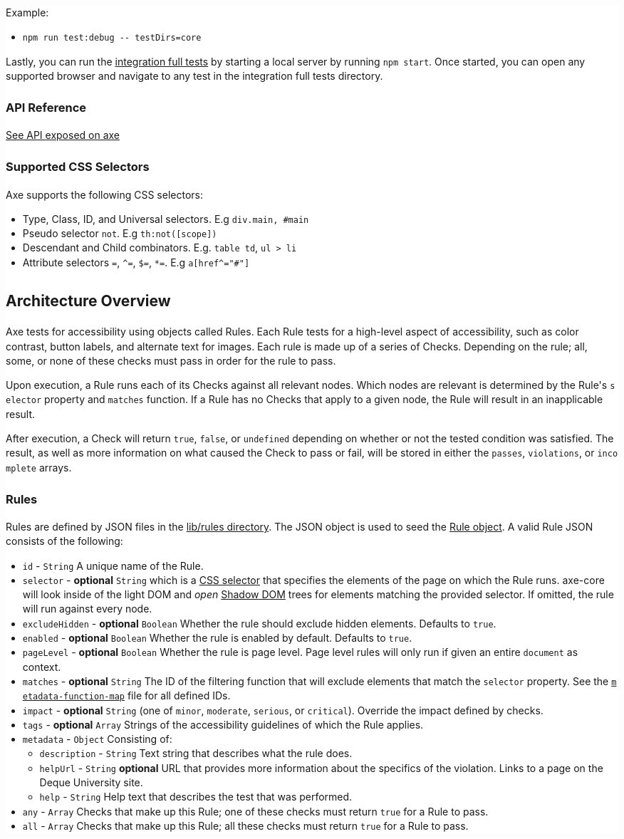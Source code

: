 Example:

- `npm run test:debug -- testDirs=core`

Lastly, you can run the [integration full tests](../test/integration/full) by starting a local server by running `npm start`. Once started, you can open any supported browser and navigate to any test in the integration full tests directory.

### API Reference

[See API exposed on axe](./API.md#section-2-api-reference)

### Supported CSS Selectors

Axe supports the following CSS selectors:

- Type, Class, ID, and Universal selectors. E.g `div.main, #main`
- Pseudo selector `not`. E.g `th:not([scope])`
- Descendant and Child combinators. E.g. `table td`, `ul > li`
- Attribute selectors `=`, `^=`, `$=`, `*=`. E.g `a[href^="#"]`

## Architecture Overview

Axe tests for accessibility using objects called Rules. Each Rule tests for a high-level aspect of accessibility, such as color contrast, button labels, and alternate text for images. Each rule is made up of a series of Checks. Depending on the rule; all, some, or none of these checks must pass in order for the rule to pass.

Upon execution, a Rule runs each of its Checks against all relevant nodes. Which nodes are relevant is determined by the Rule's `selector` property and `matches` function. If a Rule has no Checks that apply to a given node, the Rule will result in an inapplicable result.

After execution, a Check will return `true`, `false`, or `undefined` depending on whether or not the tested condition was satisfied. The result, as well as more information on what caused the Check to pass or fail, will be stored in either the `passes`, `violations`, or `incomplete` arrays.

### Rules

Rules are defined by JSON files in the [lib/rules directory](../lib/rules). The JSON object is used to seed the [Rule object](../lib/core/base/rule.js#L30). A valid Rule JSON consists of the following:

- `id` - `String` A unique name of the Rule.
- `selector` - **optional** `String` which is a [CSS selector](#supported-css-selectors) that specifies the elements of the page on which the Rule runs. axe-core will look inside of the light DOM and _open_ [Shadow DOM](https://developer.mozilla.org/en-US/docs/Web/Web_Components/Shadow_DOM) trees for elements matching the provided selector. If omitted, the rule will run against every node.
- `excludeHidden` - **optional** `Boolean` Whether the rule should exclude hidden elements. Defaults to `true`.
- `enabled` - **optional** `Boolean` Whether the rule is enabled by default. Defaults to `true`.
- `pageLevel` - **optional** `Boolean` Whether the rule is page level. Page level rules will only run if given an entire `document` as context.
- `matches` - **optional** `String` The ID of the filtering function that will exclude elements that match the `selector` property. See the [`metadata-function-map`](../lib/core/base/metadata-function-map.js) file for all defined IDs.
- `impact` - **optional** `String` (one of `minor`, `moderate`, `serious`, or `critical`). Override the impact defined by checks.
- `tags` - **optional** `Array` Strings of the accessibility guidelines of which the Rule applies.
- `metadata` - `Object` Consisting of:
  - `description` - `String` Text string that describes what the rule does.
  - `helpUrl` - `String` **optional** URL that provides more information about the specifics of the violation. Links to a page on the Deque University site.
  - `help` - `String` Help text that describes the test that was performed.
- `any` - `Array` Checks that make up this Rule; one of these checks must return `true` for a Rule to pass.
- `all` - `Array` Checks that make up this Rule; all these checks must return `true` for a Rule to pass.